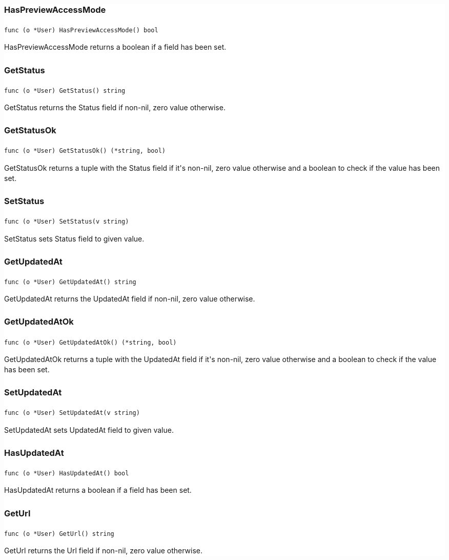 ### HasPreviewAccessMode

`func (o *User) HasPreviewAccessMode() bool`

HasPreviewAccessMode returns a boolean if a field has been set.

### GetStatus

`func (o *User) GetStatus() string`

GetStatus returns the Status field if non-nil, zero value otherwise.

### GetStatusOk

`func (o *User) GetStatusOk() (*string, bool)`

GetStatusOk returns a tuple with the Status field if it's non-nil, zero value otherwise
and a boolean to check if the value has been set.

### SetStatus

`func (o *User) SetStatus(v string)`

SetStatus sets Status field to given value.


### GetUpdatedAt

`func (o *User) GetUpdatedAt() string`

GetUpdatedAt returns the UpdatedAt field if non-nil, zero value otherwise.

### GetUpdatedAtOk

`func (o *User) GetUpdatedAtOk() (*string, bool)`

GetUpdatedAtOk returns a tuple with the UpdatedAt field if it's non-nil, zero value otherwise
and a boolean to check if the value has been set.

### SetUpdatedAt

`func (o *User) SetUpdatedAt(v string)`

SetUpdatedAt sets UpdatedAt field to given value.

### HasUpdatedAt

`func (o *User) HasUpdatedAt() bool`

HasUpdatedAt returns a boolean if a field has been set.

### GetUrl

`func (o *User) GetUrl() string`

GetUrl returns the Url field if non-nil, zero value otherwise.
